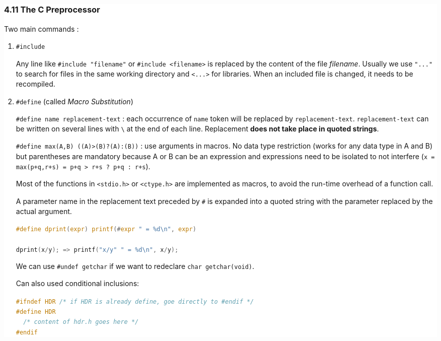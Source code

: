 ### 4.11 The C Preprocessor
Two main commands :
1. `#include`

   Any line like `#include "filename"` or `#include <filename>` is replaced by
   the content of the file _filename_. Usually we use `"..."` to  search for
   files in the same working directory and `<...>` for libraries. When an
   included file is changed, it needs to be recompiled.

2. `#define` (called _Macro Substitution_)

   `#define name replacement-text` : each occurrence of `name` token will be
   replaced by `replacement-text`. `replacement-text` can be written on several
   lines with `\` at the end of each line. Replacement **does not take place in
   quoted strings**.

   `#define max(A,B) ((A)>(B)?(A):(B))` : use arguments in macros. No
   data type restriction (works for any data type in A and B) but parentheses
   are mandatory because A or B can be an expression and expressions need to be
   isolated to not interfere (`x = max(p+q,r+s) = p+q > r+s ? p+q : r+s`).

   Most of the functions in `<stdio.h>` or `<ctype.h>` are implemented as
   macros, to avoid the run-time overhead of a function call.

   A parameter name in the replacement text preceded by `#` is expanded into a
   quoted string with the parameter replaced by the actual argument.

   ```C
   #define dprint(expr) printf(#expr " = %d\n", expr)

   dprint(x/y); => printf("x/y" " = %d\n", x/y);
   ```

   We can use `#undef getchar` if we want to redeclare `char getchar(void)`.

   Can also used conditional inclusions:

   ```C
   #ifndef HDR /* if HDR is already define, goe directly to #endif */
   #define HDR
     /* content of hdr.h goes here */
   #endif
   ```
